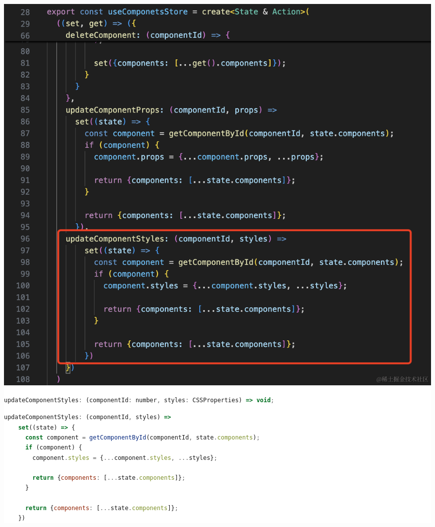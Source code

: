 ![](./images/da1261373742449c885c6ec980f049e1~tplv-k3u1fbpfcp-jj-mark:0:0:0:0:q75.image.png)

```javascript
updateComponentStyles: (componentId: number, styles: CSSProperties) => void;
```

```javascript
updateComponentStyles: (componentId, styles) =>
    set((state) => {
      const component = getComponentById(componentId, state.components);
      if (component) {
        component.styles = {...component.styles, ...styles};

        return {components: [...state.components]};
      }

      return {components: [...state.components]};
    })   
```
